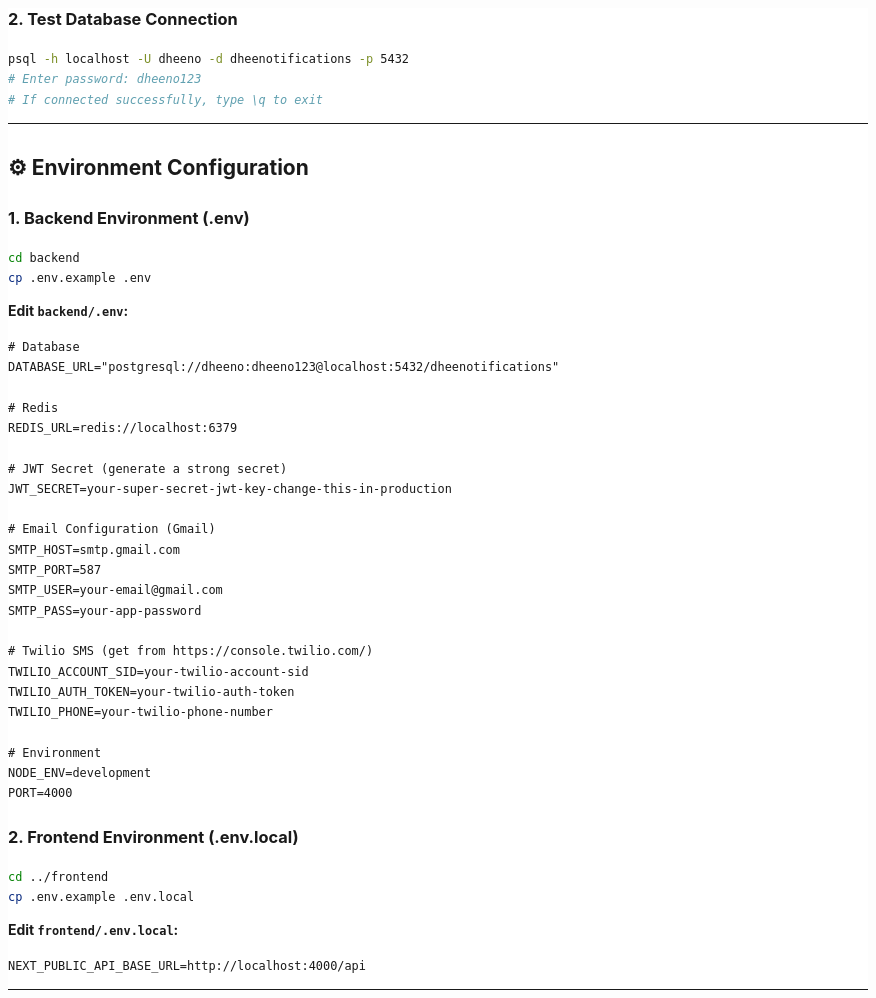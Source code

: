 ### 2. Test Database Connection
```bash
psql -h localhost -U dheeno -d dheenotifications -p 5432
# Enter password: dheeno123
# If connected successfully, type \q to exit
```

---

## ⚙️ Environment Configuration

### 1. Backend Environment (.env)
```bash
cd backend
cp .env.example .env
```

**Edit `backend/.env`:**
```env
# Database
DATABASE_URL="postgresql://dheeno:dheeno123@localhost:5432/dheenotifications"

# Redis
REDIS_URL=redis://localhost:6379

# JWT Secret (generate a strong secret)
JWT_SECRET=your-super-secret-jwt-key-change-this-in-production

# Email Configuration (Gmail)
SMTP_HOST=smtp.gmail.com
SMTP_PORT=587
SMTP_USER=your-email@gmail.com
SMTP_PASS=your-app-password

# Twilio SMS (get from https://console.twilio.com/)
TWILIO_ACCOUNT_SID=your-twilio-account-sid
TWILIO_AUTH_TOKEN=your-twilio-auth-token
TWILIO_PHONE=your-twilio-phone-number

# Environment
NODE_ENV=development
PORT=4000
```

### 2. Frontend Environment (.env.local)
```bash
cd ../frontend
cp .env.example .env.local
```

**Edit `frontend/.env.local`:**
```env
NEXT_PUBLIC_API_BASE_URL=http://localhost:4000/api
```

---